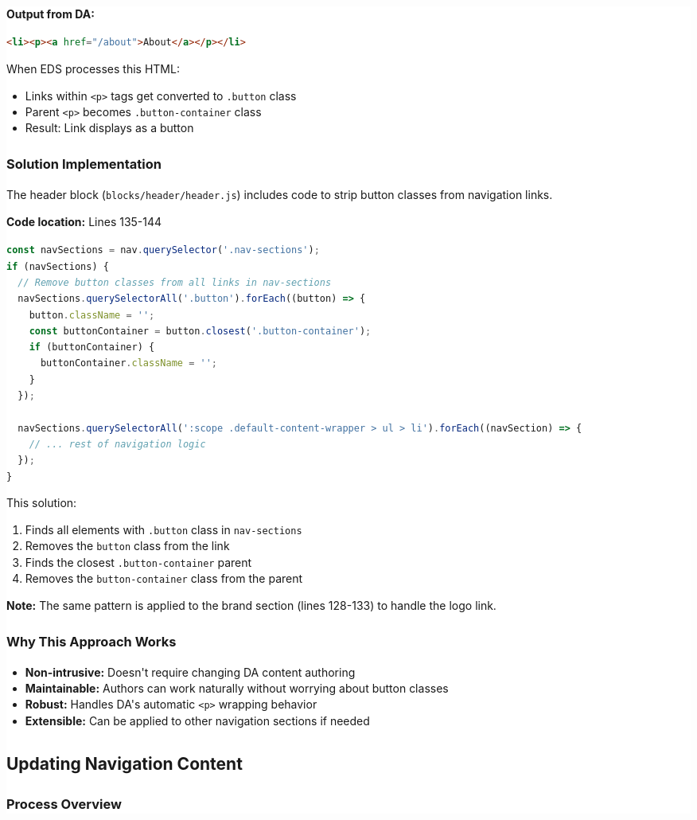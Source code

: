 **Output from DA:**
```html
<li><p><a href="/about">About</a></p></li>
```

When EDS processes this HTML:
- Links within `<p>` tags get converted to `.button` class
- Parent `<p>` becomes `.button-container` class
- Result: Link displays as a button

### Solution Implementation

The header block (`blocks/header/header.js`) includes code to strip button classes from navigation links.

**Code location:** Lines 135-144

```javascript
const navSections = nav.querySelector('.nav-sections');
if (navSections) {
  // Remove button classes from all links in nav-sections
  navSections.querySelectorAll('.button').forEach((button) => {
    button.className = '';
    const buttonContainer = button.closest('.button-container');
    if (buttonContainer) {
      buttonContainer.className = '';
    }
  });

  navSections.querySelectorAll(':scope .default-content-wrapper > ul > li').forEach((navSection) => {
    // ... rest of navigation logic
  });
}
```

This solution:
1. Finds all elements with `.button` class in `nav-sections`
2. Removes the `button` class from the link
3. Finds the closest `.button-container` parent
4. Removes the `button-container` class from the parent

**Note:** The same pattern is applied to the brand section (lines 128-133) to handle the logo link.

### Why This Approach Works

- **Non-intrusive:** Doesn't require changing DA content authoring
- **Maintainable:** Authors can work naturally without worrying about button classes
- **Robust:** Handles DA's automatic `<p>` wrapping behavior
- **Extensible:** Can be applied to other navigation sections if needed

## Updating Navigation Content

### Process Overview
